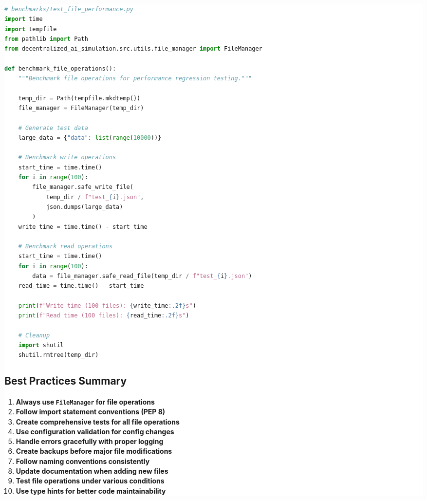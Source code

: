 ```python
# benchmarks/test_file_performance.py
import time
import tempfile
from pathlib import Path
from decentralized_ai_simulation.src.utils.file_manager import FileManager

def benchmark_file_operations():
    """Benchmark file operations for performance regression testing."""

    temp_dir = Path(tempfile.mkdtemp())
    file_manager = FileManager(temp_dir)

    # Generate test data
    large_data = {"data": list(range(10000))}

    # Benchmark write operations
    start_time = time.time()
    for i in range(100):
        file_manager.safe_write_file(
            temp_dir / f"test_{i}.json",
            json.dumps(large_data)
        )
    write_time = time.time() - start_time

    # Benchmark read operations
    start_time = time.time()
    for i in range(100):
        data = file_manager.safe_read_file(temp_dir / f"test_{i}.json")
    read_time = time.time() - start_time

    print(f"Write time (100 files): {write_time:.2f}s")
    print(f"Read time (100 files): {read_time:.2f}s")

    # Cleanup
    import shutil
    shutil.rmtree(temp_dir)
```

## Best Practices Summary

1. **Always use `FileManager` for file operations**
2. **Follow import statement conventions (PEP 8)**
3. **Create comprehensive tests for all file operations**
4. **Use configuration validation for config changes**
5. **Handle errors gracefully with proper logging**
6. **Create backups before major file modifications**
7. **Follow naming conventions consistently**
8. **Update documentation when adding new files**
9. **Test file operations under various conditions**
10. **Use type hints for better code maintainability**
